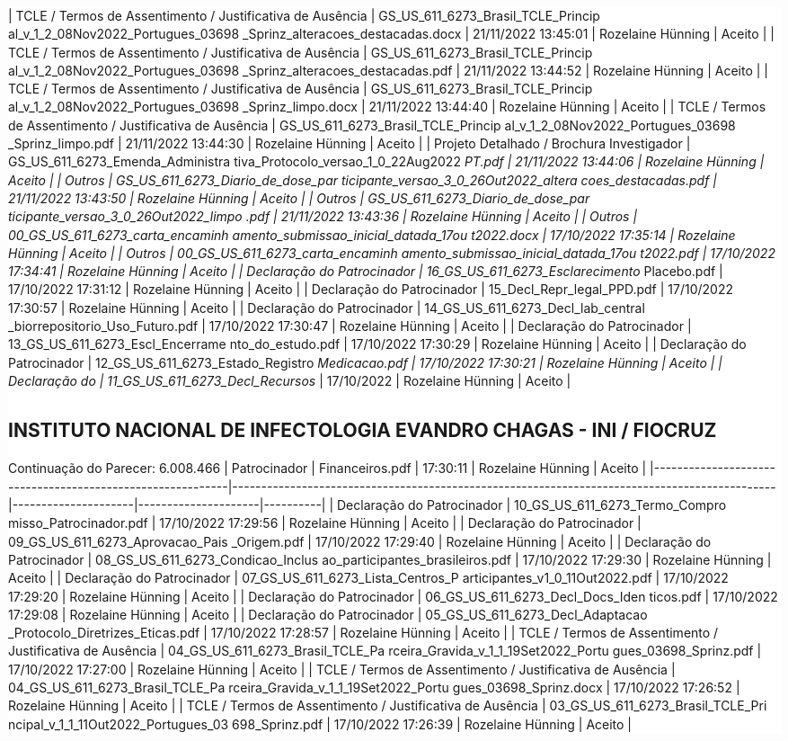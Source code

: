 | TCLE / Termos de Assentimento / Justificativa de Ausência | GS_US_611_6273_Brasil_TCLE_Princip al_v_1_2_08Nov2022_Portugues_03698 _Sprinz_alteracoes_destacadas.docx | 21/11/2022 13:45:01 | Rozelaine Hünning   | Aceito   |
| TCLE / Termos de Assentimento / Justificativa de Ausência | GS_US_611_6273_Brasil_TCLE_Princip al_v_1_2_08Nov2022_Portugues_03698 _Sprinz_alteracoes_destacadas.pdf  | 21/11/2022 13:44:52 | Rozelaine Hünning   | Aceito   |
| TCLE / Termos de Assentimento / Justificativa de Ausência | GS_US_611_6273_Brasil_TCLE_Princip al_v_1_2_08Nov2022_Portugues_03698 _Sprinz_limpo.docx                 | 21/11/2022 13:44:40 | Rozelaine Hünning   | Aceito   |
| TCLE / Termos de Assentimento / Justificativa de Ausência | GS_US_611_6273_Brasil_TCLE_Princip al_v_1_2_08Nov2022_Portugues_03698 _Sprinz_limpo.pdf                  | 21/11/2022 13:44:30 | Rozelaine Hünning   | Aceito   |
| Projeto Detalhado / Brochura Investigador                 | GS_US_611_6273_Emenda_Administra tiva_Protocolo_versao_1_0_22Aug2022 _PT.pdf                             | 21/11/2022 13:44:06 | Rozelaine Hünning   | Aceito   |
| Outros                                                    | GS_US_611_6273_Diario_de_dose_par ticipante_versao_3_0_26Out2022_altera coes_destacadas.pdf              | 21/11/2022 13:43:50 | Rozelaine Hünning   | Aceito   |
| Outros                                                    | GS_US_611_6273_Diario_de_dose_par ticipante_versao_3_0_26Out2022_limpo .pdf                              | 21/11/2022 13:43:36 | Rozelaine Hünning   | Aceito   |
| Outros                                                    | 00_GS_US_611_6273_carta_encaminh amento_submissao_inicial_datada_17ou t2022.docx                         | 17/10/2022 17:35:14 | Rozelaine Hünning   | Aceito   |
| Outros                                                    | 00_GS_US_611_6273_carta_encaminh amento_submissao_inicial_datada_17ou t2022.pdf                          | 17/10/2022 17:34:41 | Rozelaine Hünning   | Aceito   |
| Declaração do Patrocinador                                | 16_GS_US_611_6273_Esclarecimento_ Placebo.pdf                                                            | 17/10/2022 17:31:12 | Rozelaine Hünning   | Aceito   |
| Declaração do Patrocinador                                | 15_Decl_Repr_legal_PPD.pdf                                                                               | 17/10/2022 17:30:57 | Rozelaine Hünning   | Aceito   |
| Declaração do Patrocinador                                | 14_GS_US_611_6273_Decl_lab_central _biorrepositorio_Uso_Futuro.pdf                                       | 17/10/2022 17:30:47 | Rozelaine Hünning   | Aceito   |
| Declaração do Patrocinador                                | 13_GS_US_611_6273_Escl_Encerrame nto_do_estudo.pdf                                                       | 17/10/2022 17:30:29 | Rozelaine Hünning   | Aceito   |
| Declaração do Patrocinador                                | 12_GS_US_611_6273_Estado_Registro _Medicacao.pdf                                                         | 17/10/2022 17:30:21 | Rozelaine Hünning   | Aceito   |
| Declaração do                                             | 11_GS_US_611_6273_Decl_Recursos_                                                                         | 17/10/2022          | Rozelaine Hünning   | Aceito   |
## INSTITUTO NACIONAL DE INFECTOLOGIA EVANDRO CHAGAS - INI / FIOCRUZ

Continuação do Parecer: 6.008.466
| Patrocinador                                              | Financeiros.pdf                                                                              | 17:30:11            | Rozelaine Hünning   | Aceito   |
|-----------------------------------------------------------|----------------------------------------------------------------------------------------------|---------------------|---------------------|----------|
| Declaração do Patrocinador                                | 10_GS_US_611_6273_Termo_Compro misso_Patrocinador.pdf                                        | 17/10/2022 17:29:56 | Rozelaine Hünning   | Aceito   |
| Declaração do Patrocinador                                | 09_GS_US_611_6273_Aprovacao_Pais _Origem.pdf                                                 | 17/10/2022 17:29:40 | Rozelaine Hünning   | Aceito   |
| Declaração do Patrocinador                                | 08_GS_US_611_6273_Condicao_Inclus ao_participantes_brasileiros.pdf                           | 17/10/2022 17:29:30 | Rozelaine Hünning   | Aceito   |
| Declaração do Patrocinador                                | 07_GS_US_611_6273_Lista_Centros_P articipantes_v1_0_11Out2022.pdf                            | 17/10/2022 17:29:20 | Rozelaine Hünning   | Aceito   |
| Declaração do Patrocinador                                | 06_GS_US_611_6273_Decl_Docs_Iden ticos.pdf                                                   | 17/10/2022 17:29:08 | Rozelaine Hünning   | Aceito   |
| Declaração do Patrocinador                                | 05_GS_US_611_6273_Decl_Adaptacao _Protocolo_Diretrizes_Eticas.pdf                            | 17/10/2022 17:28:57 | Rozelaine Hünning   | Aceito   |
| TCLE / Termos de Assentimento / Justificativa de Ausência | 04_GS_US_611_6273_Brasil_TCLE_Pa rceira_Gravida_v_1_1_19Set2022_Portu gues_03698_Sprinz.pdf  | 17/10/2022 17:27:00 | Rozelaine Hünning   | Aceito   |
| TCLE / Termos de Assentimento / Justificativa de Ausência | 04_GS_US_611_6273_Brasil_TCLE_Pa rceira_Gravida_v_1_1_19Set2022_Portu gues_03698_Sprinz.docx | 17/10/2022 17:26:52 | Rozelaine Hünning   | Aceito   |
| TCLE / Termos de Assentimento / Justificativa de Ausência | 03_GS_US_611_6273_Brasil_TCLE_Pri ncipal_v_1_1_11Out2022_Portugues_03 698_Sprinz.pdf         | 17/10/2022 17:26:39 | Rozelaine Hünning   | Aceito   |